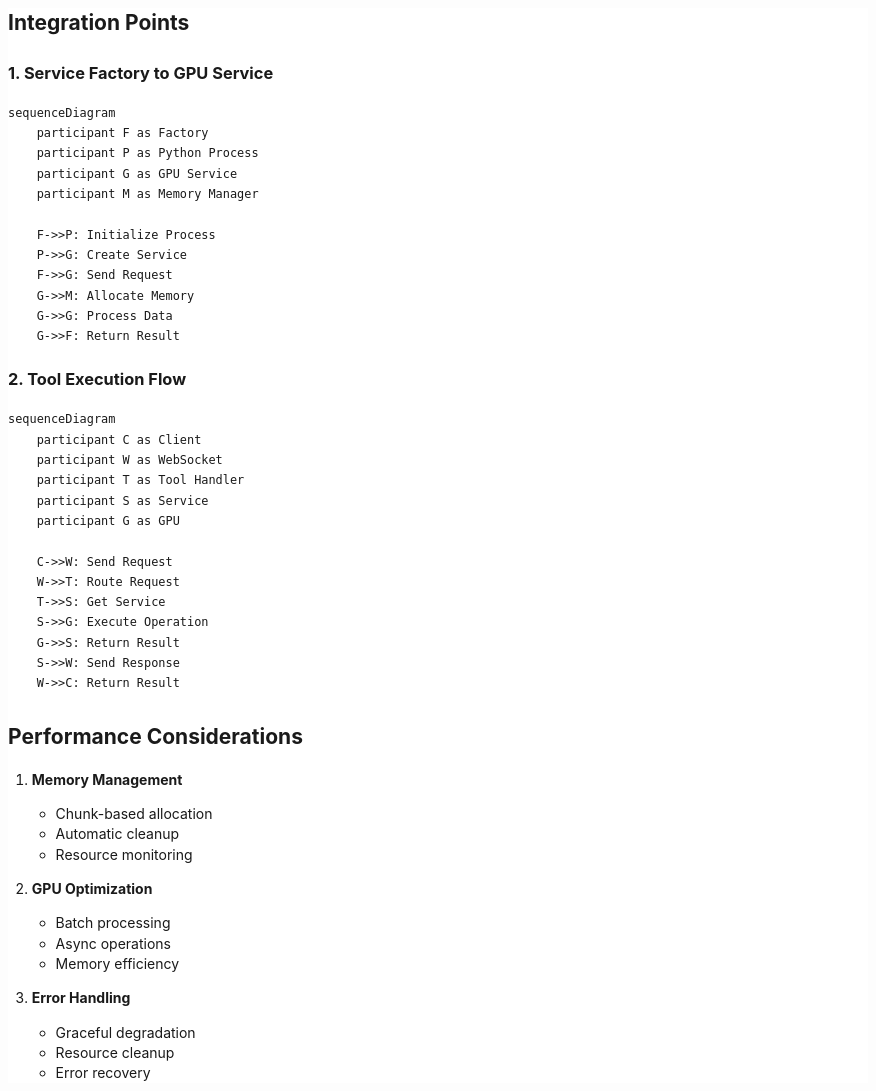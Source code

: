 ## Integration Points

### 1. Service Factory to GPU Service

```mermaid
sequenceDiagram
    participant F as Factory
    participant P as Python Process
    participant G as GPU Service
    participant M as Memory Manager

    F->>P: Initialize Process
    P->>G: Create Service
    F->>G: Send Request
    G->>M: Allocate Memory
    G->>G: Process Data
    G->>F: Return Result
```

### 2. Tool Execution Flow

```mermaid
sequenceDiagram
    participant C as Client
    participant W as WebSocket
    participant T as Tool Handler
    participant S as Service
    participant G as GPU

    C->>W: Send Request
    W->>T: Route Request
    T->>S: Get Service
    S->>G: Execute Operation
    G->>S: Return Result
    S->>W: Send Response
    W->>C: Return Result
```

## Performance Considerations

1. **Memory Management**
   - Chunk-based allocation
   - Automatic cleanup
   - Resource monitoring

2. **GPU Optimization**
   - Batch processing
   - Async operations
   - Memory efficiency

3. **Error Handling**
   - Graceful degradation
   - Resource cleanup
   - Error recovery
